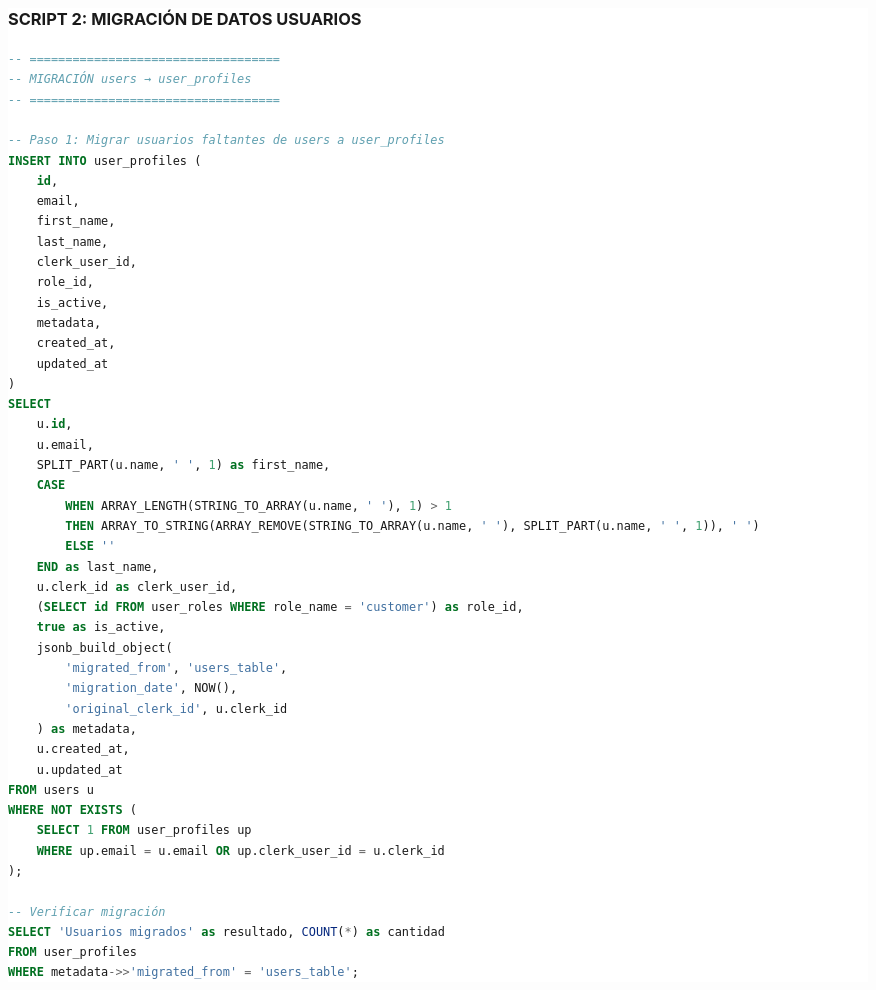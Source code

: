 ### **SCRIPT 2: MIGRACIÓN DE DATOS USUARIOS**
```sql
-- ===================================
-- MIGRACIÓN users → user_profiles
-- ===================================

-- Paso 1: Migrar usuarios faltantes de users a user_profiles
INSERT INTO user_profiles (
    id,
    email, 
    first_name,
    last_name,
    clerk_user_id,
    role_id,
    is_active,
    metadata,
    created_at,
    updated_at
)
SELECT 
    u.id,
    u.email,
    SPLIT_PART(u.name, ' ', 1) as first_name,
    CASE 
        WHEN ARRAY_LENGTH(STRING_TO_ARRAY(u.name, ' '), 1) > 1 
        THEN ARRAY_TO_STRING(ARRAY_REMOVE(STRING_TO_ARRAY(u.name, ' '), SPLIT_PART(u.name, ' ', 1)), ' ')
        ELSE ''
    END as last_name,
    u.clerk_id as clerk_user_id,
    (SELECT id FROM user_roles WHERE role_name = 'customer') as role_id,
    true as is_active,
    jsonb_build_object(
        'migrated_from', 'users_table',
        'migration_date', NOW(),
        'original_clerk_id', u.clerk_id
    ) as metadata,
    u.created_at,
    u.updated_at
FROM users u
WHERE NOT EXISTS (
    SELECT 1 FROM user_profiles up 
    WHERE up.email = u.email OR up.clerk_user_id = u.clerk_id
);

-- Verificar migración
SELECT 'Usuarios migrados' as resultado, COUNT(*) as cantidad
FROM user_profiles 
WHERE metadata->>'migrated_from' = 'users_table';
```

